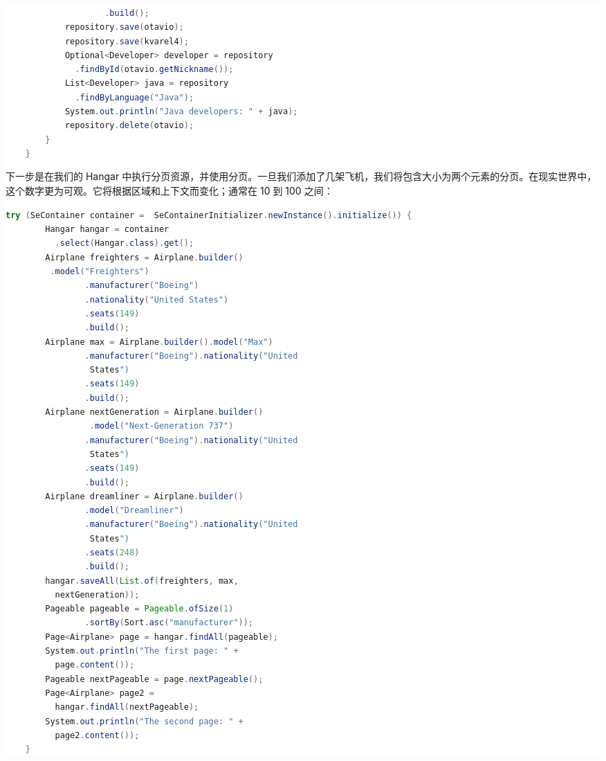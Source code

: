 ```java
                    .build();
            repository.save(otavio);
            repository.save(kvarel4);
            Optional<Developer> developer = repository
              .findById(otavio.getNickname());
            List<Developer> java = repository
              .findByLanguage("Java");
            System.out.println("Java developers: " + java);
            repository.delete(otavio);
        }
    }
```

下一步是在我们的 Hangar 中执行分页资源，并使用分页。一旦我们添加了几架飞机，我们将包含大小为两个元素的分页。在现实世界中，这个数字更为可观。它将根据区域和上下文而变化；通常在 10 到 100 之间：

```java
try (SeContainer container =  SeContainerInitializer.newInstance().initialize()) {
        Hangar hangar = container
          .select(Hangar.class).get();
        Airplane freighters = Airplane.builder()
         .model("Freighters")
                .manufacturer("Boeing")
                .nationality("United States")
                .seats(149)
                .build();
        Airplane max = Airplane.builder().model("Max")
                .manufacturer("Boeing").nationality("United
                 States")
                .seats(149)
                .build();
        Airplane nextGeneration = Airplane.builder()
                 .model("Next-Generation 737")
                .manufacturer("Boeing").nationality("United
                 States")
                .seats(149)
                .build();
        Airplane dreamliner = Airplane.builder()
                .model("Dreamliner")
                .manufacturer("Boeing").nationality("United
                 States")
                .seats(248)
                .build();
        hangar.saveAll(List.of(freighters, max,
          nextGeneration));
        Pageable pageable = Pageable.ofSize(1)
                .sortBy(Sort.asc("manufacturer"));
        Page<Airplane> page = hangar.findAll(pageable);
        System.out.println("The first page: " +
          page.content());
        Pageable nextPageable = page.nextPageable();
        Page<Airplane> page2 =
          hangar.findAll(nextPageable);
        System.out.println("The second page: " +
          page2.content());
    }
```
